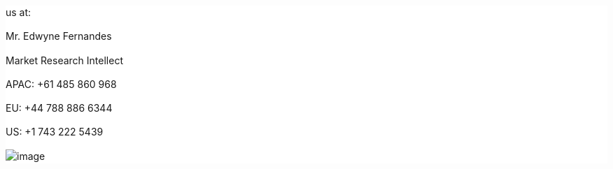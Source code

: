 us at:</strong></p><p>Mr. Edwyne Fernandes</p><p>Market Research Intellect</p><p>APAC: +61 485 860 968</p><p>EU: +44 788 886 6344</p><p>US: +1 743 222 5439</p>
![image](https://github.com/user-attachments/assets/202e163f-920f-43ba-944d-22a883aa740b)
